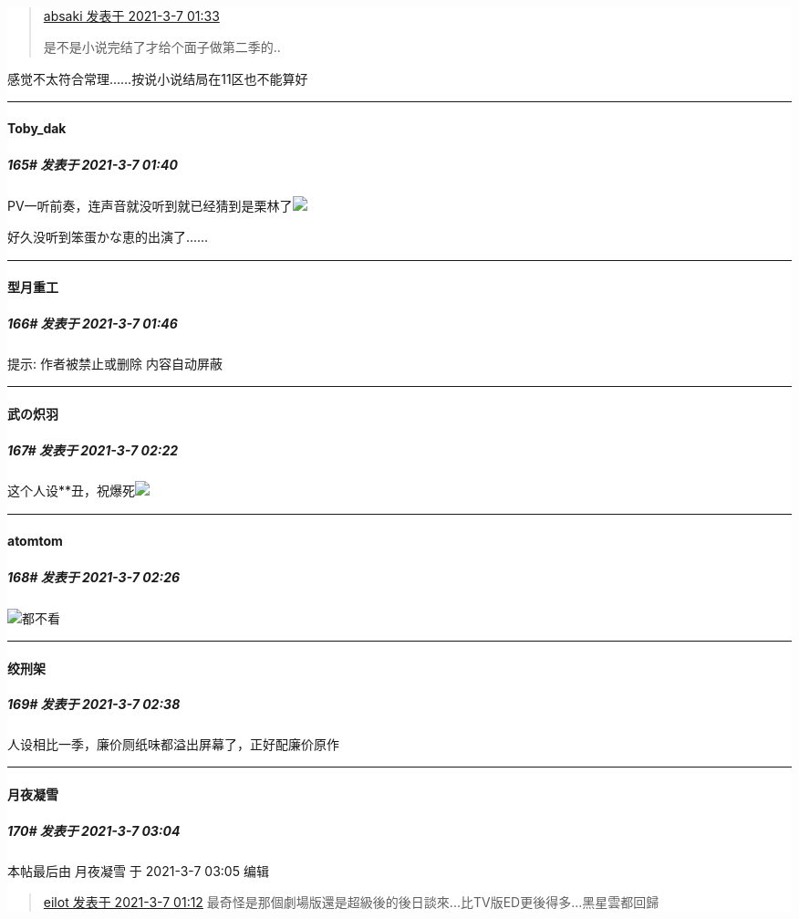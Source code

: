 <blockquote><a href="httphttps://bbs.saraba1st.com/2b/forum.php?mod=redirect&amp;goto=findpost&amp;pid=50536811&amp;ptid=1991625" target="_blank">absaki 发表于 2021-3-7 01:33</a>

是不是小说完结了才给个面子做第二季的..</blockquote>
感觉不太符合常理……按说小说结局在11区也不能算好

*****

####  Toby_dak  
##### 165#       发表于 2021-3-7 01:40

PV一听前奏，连声音就没听到就已经猜到是栗林了<img src="https://static.saraba1st.com/image/smiley/face2017/068.png" referrerpolicy="no-referrer">

好久没听到笨蛋かな恵的出演了…… 

*****

####  型月重工  
##### 166#       发表于 2021-3-7 01:46

提示: 作者被禁止或删除 内容自动屏蔽

*****

####  武の炽羽  
##### 167#       发表于 2021-3-7 02:22

这个人设**丑，祝爆死<img src="https://static.saraba1st.com/image/smiley/face2017/048.png" referrerpolicy="no-referrer">

*****

####  atomtom  
##### 168#       发表于 2021-3-7 02:26

<img src="https://static.saraba1st.com/image/smiley/face2017/047.png" referrerpolicy="no-referrer">都不看

*****

####  绞刑架  
##### 169#       发表于 2021-3-7 02:38

人设相比一季，廉价厕纸味都溢出屏幕了，正好配廉价原作

*****

####  月夜凝雪  
##### 170#       发表于 2021-3-7 03:04

 本帖最后由 月夜凝雪 于 2021-3-7 03:05 编辑 
<blockquote><a href="httphttps://bbs.saraba1st.com/2b/forum.php?mod=redirect&amp;goto=findpost&amp;pid=50536720&amp;ptid=1991625" target="_blank">eilot 发表于 2021-3-7 01:12</a>
最奇怪是那個劇場版還是超級後的後日談來...比TV版ED更後得多...黑星雲都回歸
